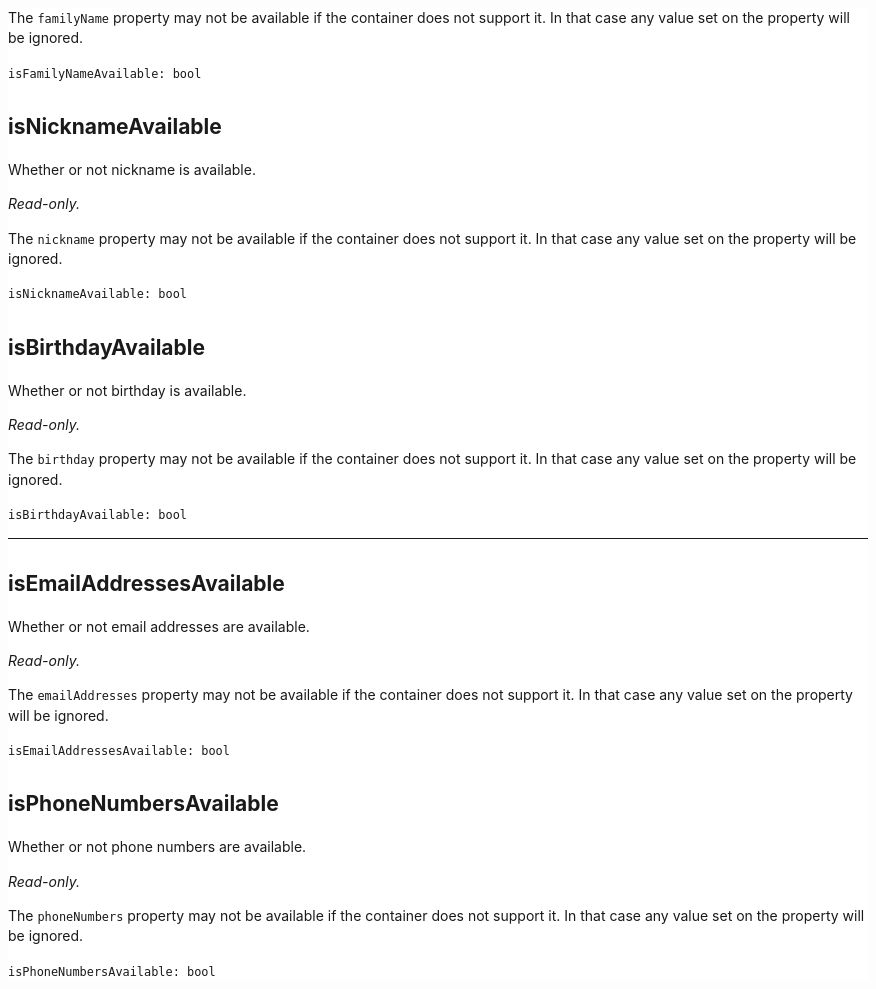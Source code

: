 The `familyName` property may not be available if the container does not support it. In that case any value set on the property will be ignored.

```
isFamilyNameAvailable: bool
```

## isNicknameAvailable

Whether or not nickname is available.

_Read-only._

The `nickname` property may not be available if the container does not support it. In that case any value set on the property will be ignored.

```
isNicknameAvailable: bool
```

## isBirthdayAvailable

Whether or not birthday is available.

_Read-only._

The `birthday` property may not be available if the container does not support it. In that case any value set on the property will be ignored.

```
isBirthdayAvailable: bool
```

---

## isEmailAddressesAvailable

Whether or not email addresses are available.

_Read-only._

The `emailAddresses` property may not be available if the container does not support it. In that case any value set on the property will be ignored.

```
isEmailAddressesAvailable: bool
```

## isPhoneNumbersAvailable

Whether or not phone numbers are available.

_Read-only._

The `phoneNumbers` property may not be available if the container does not support it. In that case any value set on the property will be ignored.

```
isPhoneNumbersAvailable: bool
```
